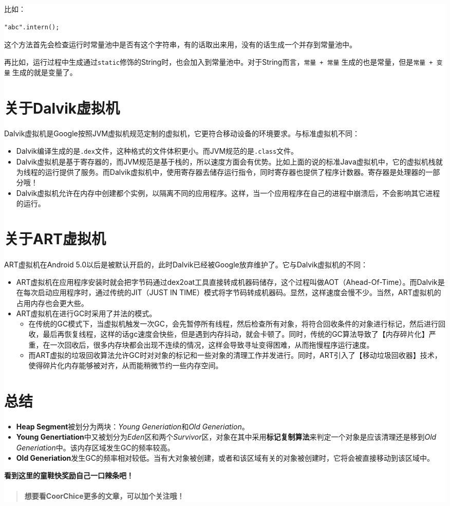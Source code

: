 比如：

```
"abc".intern();
```
这个方法首先会检查运行时常量池中是否有这个字符串，有的话取出来用，没有的话生成一个并存到常量池中。  

再比如，运行过程中生成通过`static`修饰的String时，也会加入到常量池中。对于String而言，`常量 + 常量` 生成的也是常量，但是`常量 + 变量` 生成的就是变量了。  


# 关于Dalvik虚拟机
Dalvik虚拟机是Google按照JVM虚拟机规范定制的虚拟机，它更符合移动设备的环境要求。与标准虚拟机不同：
- Dalvik编译生成的是`.dex`文件，这种格式的文件体积更小。而JVM规范的是`.class`文件。
- Dalvik虚拟机是基于寄存器的，而JVM规范是基于栈的，所以速度方面会有优势。比如上面的说的标准Java虚拟机中，它的虚拟机栈就为线程的运行提供了服务。而Dalvik虚拟机中，使用寄存器去储存运行指令，同时寄存器也提供了程序计数器。寄存器是处理器的一部分哦！
- Dalvik虚拟机允许在内存中创建都个实例，以隔离不同的应用程序。这样，当一个应用程序在自己的进程中崩溃后，不会影响其它进程的运行。


# 关于ART虚拟机
ART虚拟机在Android 5.0以后是被默认开启的，此时Dalvik已经被Google放弃维护了。它与Dalvik虚拟机的不同：
- ART虚拟机在应用程序安装时就会把字节码通过dex2oat工具直接转成机器码储存，这个过程叫做AOT（Ahead-Of-Time）。而Dalvik是在每次启动应用程序时，通过传统的JIT（JUST IN TIME）模式将字节码转成机器码。显然，这样速度会慢不少。当然，ART虚拟机的占用内存也会更大些。
- ART虚拟机在进行GC时采用了并法的模式。
  - 在传统的GC模式下，当虚拟机触发一次GC，会先暂停所有线程，然后检查所有对象，将符合回收条件的对象进行标记，然后进行回收，最后再恢复线程，这样的话gc速度会快些，但是遇到内存抖动，就会卡顿了。同时，传统的GC算法导致了【内存碎片化】严重，在一次回收后，很多内存块都会出现不连续的情况，这样会导致寻址变得困难，从而拖慢程序运行速度。
  - 而ART虚拟的垃圾回收算法允许GC时对对象的标记和一些对象的清理工作并发进行。同时，ART引入了【移动垃圾回收器】技术，使得碎片化内存能够被对齐，从而能稍微节约一些内存空间。


# 总结
- **Heap Segment**被划分为两块：*Young Generiation*和*Old Generiation*。
- **Young Genertiation**中又被划分为*Eden*区和两个*Survivor*区，对象在其中采用**标记复制算法**来判定一个对象是应该清理还是移到*Old Generiation*中。该内存区域发生GC的频率较高。
- **Old Generiation**发生GC的频率相对较低。当有大对象被创建，或者和该区域有关的对象被创建时，它将会被直接移动到该区域中。  


**看到这里的童鞋快奖励自己一口辣条吧！**    


>  #### 想要看CoorChice更多的文章，可以加个关注哦！
